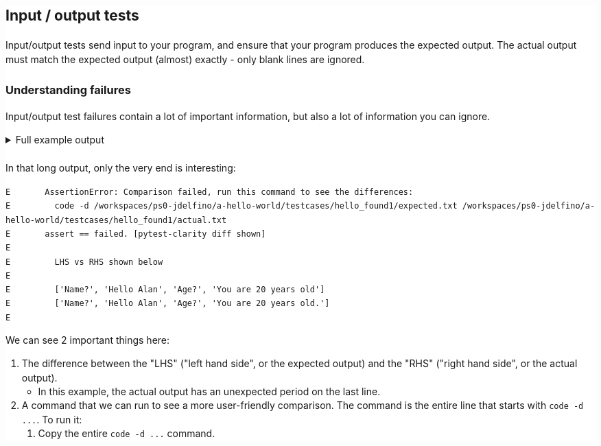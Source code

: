 ## Input / output tests

Input/output tests send input to your program, and ensure that your program produces the expected output.
The actual output must match the expected output (almost) exactly - only blank lines are ignored.

### Understanding failures

Input/output test failures contain a lot of important information, but also a lot of information you can ignore.

<details><summary>Full example output</summary></details>
<br/>
In that long output, only the very end is interesting:

```
E       AssertionError: Comparison failed, run this command to see the differences:
E         code -d /workspaces/ps0-jdelfino/a-hello-world/testcases/hello_found1/expected.txt /workspaces/ps0-jdelfino/a-hello-world/testcases/hello_found1/actual.txt
E       assert == failed. [pytest-clarity diff shown]
E         
E         LHS vs RHS shown below
E         
E         ['Name?', 'Hello Alan', 'Age?', 'You are 20 years old']
E         ['Name?', 'Hello Alan', 'Age?', 'You are 20 years old.']
E         
```

We can see 2 important things here:
1. The difference between the "LHS" ("left hand side", or the expected output) and the "RHS" ("right hand side", or the actual output).
    * In this example, the actual output has an unexpected period on the last line.
2. A command that we can run to see a more user-friendly comparison. The command is the entire line that starts with `code -d ...`. To run it:
    1. Copy the entire `code -d ...` command.